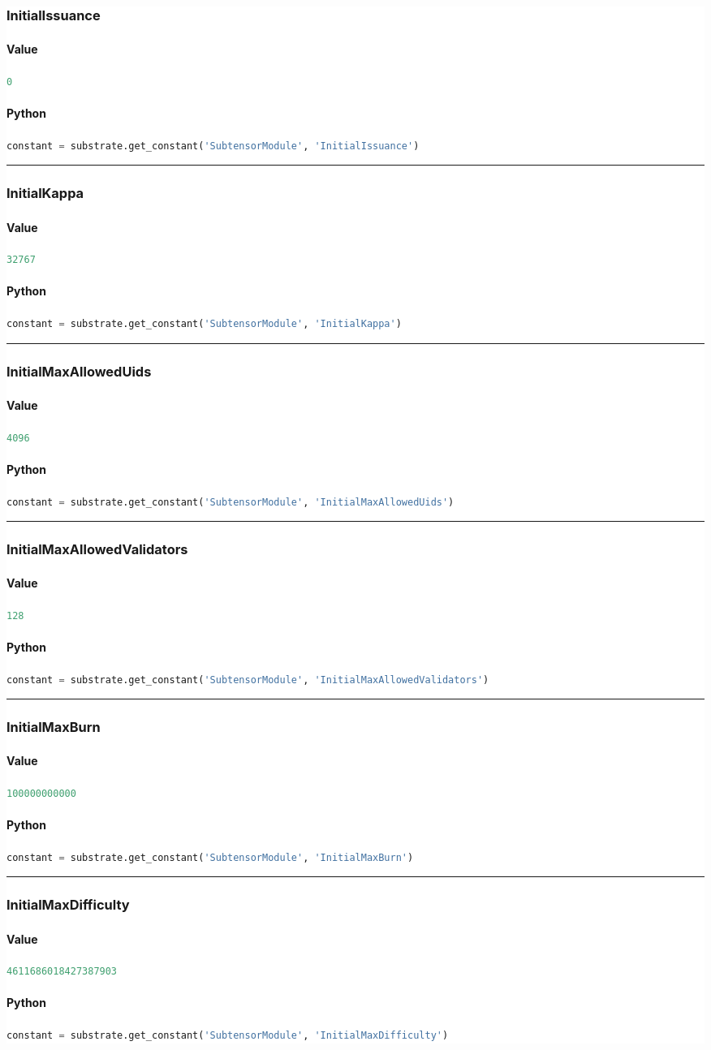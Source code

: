 ### InitialIssuance
#### Value
```python
0
```
#### Python
```python
constant = substrate.get_constant('SubtensorModule', 'InitialIssuance')
```
---------
### InitialKappa
#### Value
```python
32767
```
#### Python
```python
constant = substrate.get_constant('SubtensorModule', 'InitialKappa')
```
---------
### InitialMaxAllowedUids
#### Value
```python
4096
```
#### Python
```python
constant = substrate.get_constant('SubtensorModule', 'InitialMaxAllowedUids')
```
---------
### InitialMaxAllowedValidators
#### Value
```python
128
```
#### Python
```python
constant = substrate.get_constant('SubtensorModule', 'InitialMaxAllowedValidators')
```
---------
### InitialMaxBurn
#### Value
```python
100000000000
```
#### Python
```python
constant = substrate.get_constant('SubtensorModule', 'InitialMaxBurn')
```
---------
### InitialMaxDifficulty
#### Value
```python
4611686018427387903
```
#### Python
```python
constant = substrate.get_constant('SubtensorModule', 'InitialMaxDifficulty')
```